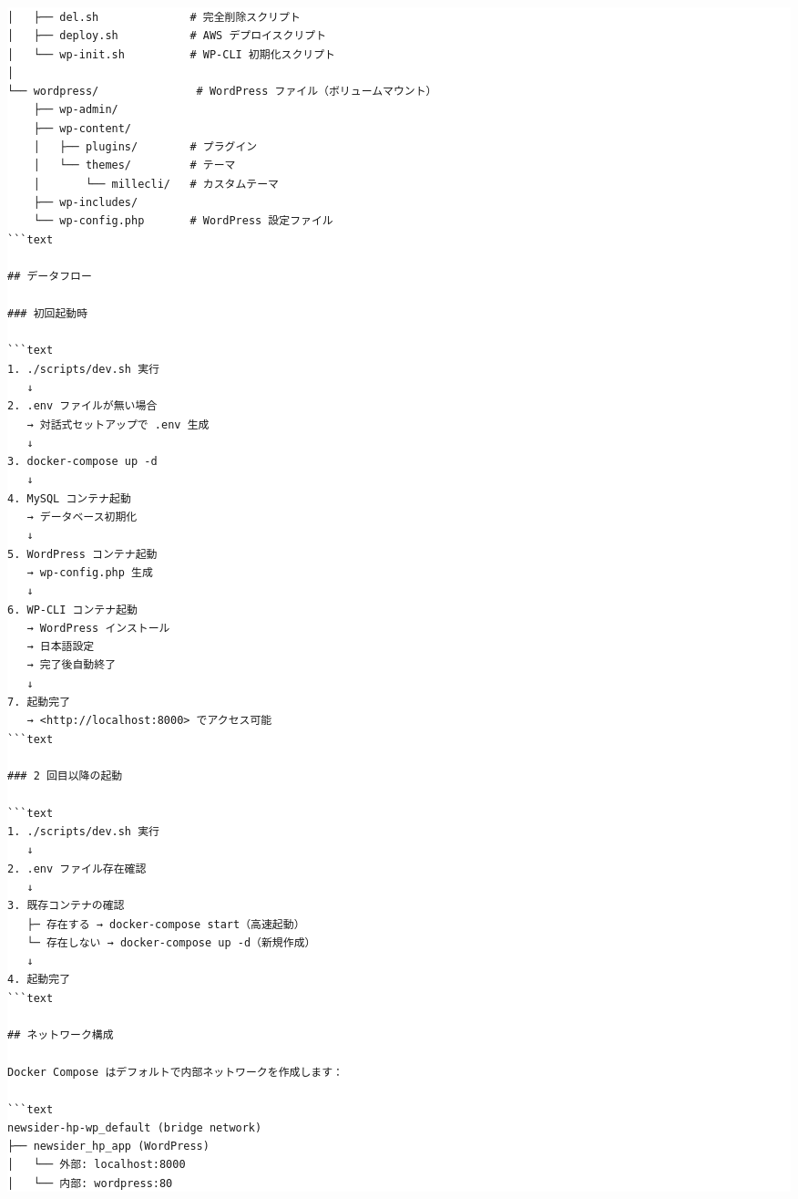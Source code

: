 ````text
│   ├── del.sh              # 完全削除スクリプト
│   ├── deploy.sh           # AWS デプロイスクリプト
│   └── wp-init.sh          # WP-CLI 初期化スクリプト
│
└── wordpress/               # WordPress ファイル（ボリュームマウント）
    ├── wp-admin/
    ├── wp-content/
    │   ├── plugins/        # プラグイン
    │   └── themes/         # テーマ
    │       └── millecli/   # カスタムテーマ
    ├── wp-includes/
    └── wp-config.php       # WordPress 設定ファイル
```text

## データフロー

### 初回起動時

```text
1. ./scripts/dev.sh 実行
   ↓
2. .env ファイルが無い場合
   → 対話式セットアップで .env 生成
   ↓
3. docker-compose up -d
   ↓
4. MySQL コンテナ起動
   → データベース初期化
   ↓
5. WordPress コンテナ起動
   → wp-config.php 生成
   ↓
6. WP-CLI コンテナ起動
   → WordPress インストール
   → 日本語設定
   → 完了後自動終了
   ↓
7. 起動完了
   → <http://localhost:8000> でアクセス可能
```text

### 2 回目以降の起動

```text
1. ./scripts/dev.sh 実行
   ↓
2. .env ファイル存在確認
   ↓
3. 既存コンテナの確認
   ├─ 存在する → docker-compose start（高速起動）
   └─ 存在しない → docker-compose up -d（新規作成）
   ↓
4. 起動完了
```text

## ネットワーク構成

Docker Compose はデフォルトで内部ネットワークを作成します：

```text
newsider-hp-wp_default (bridge network)
├── newsider_hp_app (WordPress)
│   └── 外部: localhost:8000
│   └── 内部: wordpress:80
````